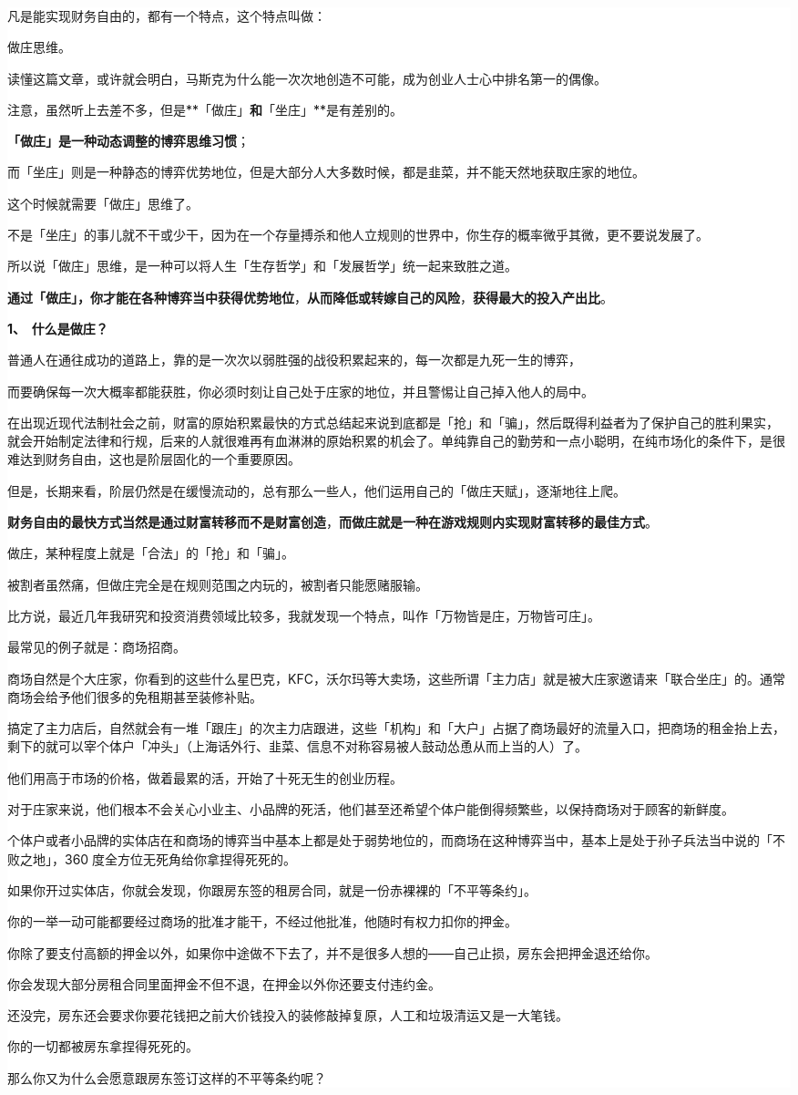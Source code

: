 凡是能实现财务自由的，都有一个特点，这个特点叫做：

做庄思维。

读懂这篇文章，或许就会明白，马斯克为什么能一次次地创造不可能，成为创业人士心中排名第一的偶像。

注意，虽然听上去差不多，但是**「做庄」**和**「坐庄」**是有差别的。

**「做庄」是一种动态调整的博弈思维习惯**；

而「坐庄」则是一种静态的博弈优势地位，但是大部分人大多数时候，都是韭菜，并不能天然地获取庄家的地位。

这个时候就需要「做庄」思维了。

不是「坐庄」的事儿就不干或少干，因为在一个存量搏杀和他人立规则的世界中，你生存的概率微乎其微，更不要说发展了。

所以说「做庄」思维，是一种可以将人生「生存哲学」和「发展哲学」统一起来致胜之道。

**通过「做庄」，你才能在各种博弈当中获得优势地位**，**从而降低或转嫁自己的风险**，**获得最大的投入产出比**。

**1、  什么是做庄？**

普通人在通往成功的道路上，靠的是一次次以弱胜强的战役积累起来的，每一次都是九死一生的博弈，

而要确保每一次大概率都能获胜，你必须时刻让自己处于庄家的地位，并且警惕让自己掉入他人的局中。

在出现近现代法制社会之前，财富的原始积累最快的方式总结起来说到底都是「抢」和「骗」，然后既得利益者为了保护自己的胜利果实，就会开始制定法律和行规，后来的人就很难再有血淋淋的原始积累的机会了。单纯靠自己的勤劳和一点小聪明，在纯市场化的条件下，是很难达到财务自由，这也是阶层固化的一个重要原因。

但是，长期来看，阶层仍然是在缓慢流动的，总有那么一些人，他们运用自己的「做庄天赋」，逐渐地往上爬。

**财务自由的最快方式当然是通过财富转移而不是财富创造**，**而做庄就是一种在游戏规则内实现财富转移的最佳方式**。

做庄，某种程度上就是「合法」的「抢」和「骗」。

被割者虽然痛，但做庄完全是在规则范围之内玩的，被割者只能愿赌服输。

比方说，最近几年我研究和投资消费领域比较多，我就发现一个特点，叫作「万物皆是庄，万物皆可庄」。

最常见的例子就是：商场招商。

商场自然是个大庄家，你看到的这些什么星巴克，KFC，沃尔玛等大卖场，这些所谓「主力店」就是被大庄家邀请来「联合坐庄」的。通常商场会给予他们很多的免租期甚至装修补贴。

搞定了主力店后，自然就会有一堆「跟庄」的次主力店跟进，这些「机构」和「大户」占据了商场最好的流量入口，把商场的租金抬上去，剩下的就可以宰个体户「冲头」（上海话外行、韭菜、信息不对称容易被人鼓动怂恿从而上当的人）了。

他们用高于市场的价格，做着最累的活，开始了十死无生的创业历程。

对于庄家来说，他们根本不会关心小业主、小品牌的死活，他们甚至还希望个体户能倒得频繁些，以保持商场对于顾客的新鲜度。

个体户或者小品牌的实体店在和商场的博弈当中基本上都是处于弱势地位的，而商场在这种博弈当中，基本上是处于孙子兵法当中说的「不败之地」，360 度全方位无死角给你拿捏得死死的。

如果你开过实体店，你就会发现，你跟房东签的租房合同，就是一份赤裸裸的「不平等条约」。

你的一举一动可能都要经过商场的批准才能干，不经过他批准，他随时有权力扣你的押金。

你除了要支付高额的押金以外，如果你中途做不下去了，并不是很多人想的——自己止损，房东会把押金退还给你。

你会发现大部分房租合同里面押金不但不退，在押金以外你还要支付违约金。

还没完，房东还会要求你要花钱把之前大价钱投入的装修敲掉复原，人工和垃圾清运又是一大笔钱。

你的一切都被房东拿捏得死死的。

那么你又为什么会愿意跟房东签订这样的不平等条约呢？
